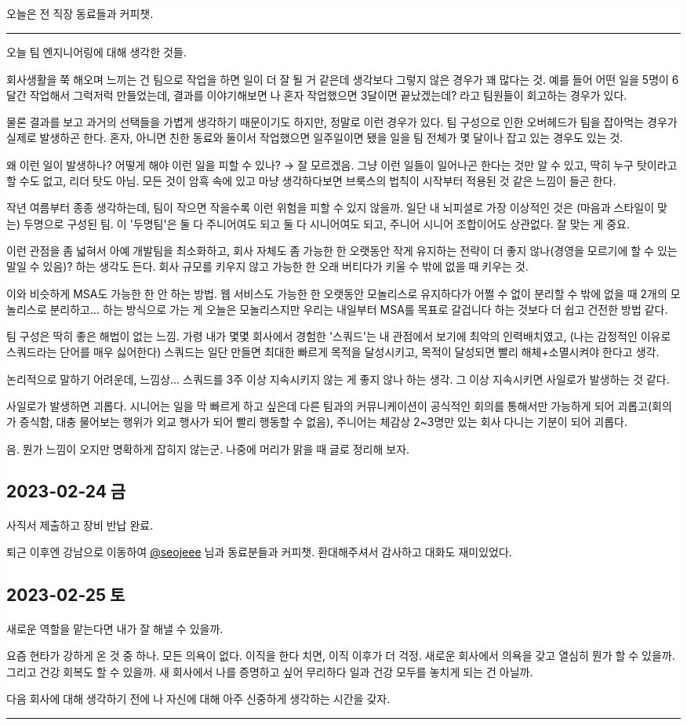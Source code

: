 오늘은 전 직장 동료들과 커피챗.

---

오늘 팀 엔지니어링에 대해 생각한 것들.

회사생활을 쭉 해오며 느끼는 건 팀으로 작업을 하면 일이 더 잘 될 거 같은데 생각보다 그렇지 않은 경우가 꽤 많다는 것.
예를 들어 어떤 일을 5명이 6달간 작업해서 그럭저럭 만들었는데, 결과를 이야기해보면 나 혼자 작업했으면 3달이면 끝났겠는데? 라고 팀원들이 회고하는 경우가 있다.

물론 결과를 보고 과거의 선택들을 가볍게 생각하기 때문이기도 하지만, 정말로 이런 경우가 있다.
팀 구성으로 인한 오버헤드가 팀을 잡아먹는 경우가 실제로 발생하곤 한다. 혼자, 아니면 친한 동료와 둘이서 작업했으면 일주일이면 됐을 일을 팀 전체가 몇 달이나 잡고 있는 경우도 있는 것.

왜 이런 일이 발생하나? 어떻게 해야 이런 일을 피할 수 있나? → 잘 모르겠음. 그냥 이런 일들이 일어나곤 한다는 것만 알 수 있고, 딱히 누구 탓이라고 할 수도 없고, 리더 탓도 아님.
모든 것이 암흑 속에 있고 마냥 생각하다보면 브룩스의 법칙이 시작부터 적용된 것 같은 느낌이 들곤 한다.

작년 여름부터 종종 생각하는데, 팀이 작으면 작을수록 이런 위험을 피할 수 있지 않을까.
일단 내 뇌피셜로 가장 이상적인 것은 (마음과 스타일이 맞는) 두명으로 구성된 팀. 이 '두명팀'은 둘 다 주니어여도 되고 둘 다 시니어여도 되고, 주니어 시니어 조합이어도 상관없다. 잘 맞는 게 중요.

이런 관점을 좀 넓혀서 아예 개발팀을 최소화하고, 회사 자체도 좀 가능한 한 오랫동안 작게 유지하는 전략이 더 좋지 않나(경영을 모르기에 할 수 있는 말일 수 있음)? 하는 생각도 든다.
회사 규모를 키우지 않고 가능한 한 오래 버티다가 키울 수 밖에 없을 때 키우는 것.

이와 비슷하게 MSA도 가능한 한 안 하는 방법.
웹 서비스도 가능한 한 오랫동안 모놀리스로 유지하다가 어쩔 수 없이 분리할 수 밖에 없을 때 2개의 모놀리스로 분리하고... 하는 방식으로 가는 게 오늘은 모놀리스지만 우리는 내일부터 MSA를 목표로 갈겁니다 하는 것보다 더 쉽고 건전한 방법 같다.

팀 구성은 딱히 좋은 해법이 없는 느낌.
가령 내가 몇몇 회사에서 경험한 '스쿼드'는 내 관점에서 보기에 최악의 인력배치였고, (나는 감정적인 이유로 스쿼드라는 단어를 매우 싫어한다) 스쿼드는 일단 만들면 최대한 빠르게 목적을 달성시키고, 목적이 달성되면 빨리 해체+소멸시켜야 한다고 생각.

논리적으로 말하기 어려운데, 느낌상... 스쿼드를 3주 이상 지속시키지 않는 게 좋지 않나 하는 생각. 그 이상 지속시키면 사일로가 발생하는 것 같다.

사일로가 발생하면 괴롭다.
시니어는 일을 막 빠르게 하고 싶은데 다른 팀과의 커뮤니케이션이 공식적인 회의를 통해서만 가능하게 되어 괴롭고(회의가 증식함, 대충 물어보는 행위가 외교 행사가 되어 빨리 행동할 수 없음), 주니어는 체감상 2~3명만 있는 회사 다니는 기분이 되어 괴롭다.

음. 뭔가 느낌이 오지만 명확하게 잡히지 않는군. 나중에 머리가 맑을 때 글로 정리해 보자.

## 2023-02-24 금

사직서 제출하고 장비 반납 완료.

퇴근 이후엔 강남으로 이동하여 [@seojeee]( https://twitter.com/seojeee ) 님과 동료분들과 커피챗. 환대해주셔서 감사하고 대화도 재미있었다.

## 2023-02-25 토

새로운 역할을 맡는다면 내가 잘 해낼 수 있을까.

요즘 현타가 강하게 온 것 중 하나.
모든 의욕이 없다. 이직을 한다 치면, 이직 이후가 더 걱정. 새로운 회사에서 의욕을 갖고 열심히 뭔가 할 수 있을까. 그리고 건강 회복도 할 수 있을까.
새 회사에서 나를 증명하고 싶어 무리하다 일과 건강 모두를 놓치게 되는 건 아닐까.

다음 회사에 대해 생각하기 전에 나 자신에 대해 아주 신중하게 생각하는 시간을 갖자.

---
